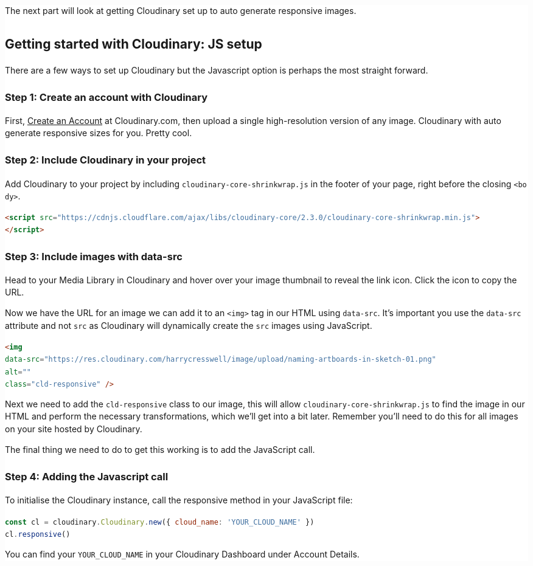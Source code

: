 The next part will look at getting Cloudinary set up to auto generate responsive images.

## Getting started with Cloudinary: JS setup

There are a few ways to set up Cloudinary but the Javascript option is perhaps the most straight forward.

### Step 1: Create an account with Cloudinary

First, [Create an Account](https://cloudinary.com/users/register/free) at Cloudinary.com, then upload a single high-resolution version of any image. Cloudinary with auto generate responsive sizes for you. Pretty cool.

### Step 2: Include Cloudinary in your project

Add Cloudinary to your project by including `cloudinary-core-shrinkwrap.js` in the footer of your page, right before the closing `<body>`.

```html
<script src="https://cdnjs.cloudflare.com/ajax/libs/cloudinary-core/2.3.0/cloudinary-core-shrinkwrap.min.js">
</script>
```

### Step 3: Include images with data-src

Head to your Media Library in Cloudinary and hover over your image thumbnail to reveal the link icon. Click the icon to copy the URL.

Now we have the URL for an image we can add it to an `<img>` tag in our HTML using `data-src`. It’s important you use the `data-src` attribute and not `src` as Cloudinary will dynamically create the `src` images using JavaScript.


```html
<img
data-src="https://res.cloudinary.com/harrycresswell/image/upload/naming-artboards-in-sketch-01.png"
alt=""
class="cld-responsive" />
```

Next we need to add the `cld-responsive` class to our image, this will allow `cloudinary-core-shrinkwrap.js` to find the image in our HTML and perform the necessary transformations, which we’ll get into a bit later. Remember you’ll need to do this for all images on your site hosted by Cloudinary.

The final thing we need to do to get this working is to add the JavaScript call.

### Step 4: Adding the Javascript call

To initialise the Cloudinary instance, call the responsive method in your JavaScript file:

```js
const cl = cloudinary.Cloudinary.new({ cloud_name: 'YOUR_CLOUD_NAME' })
cl.responsive()
```

You can find your `YOUR_CLOUD_NAME` in your Cloudinary Dashboard under Account Details.
